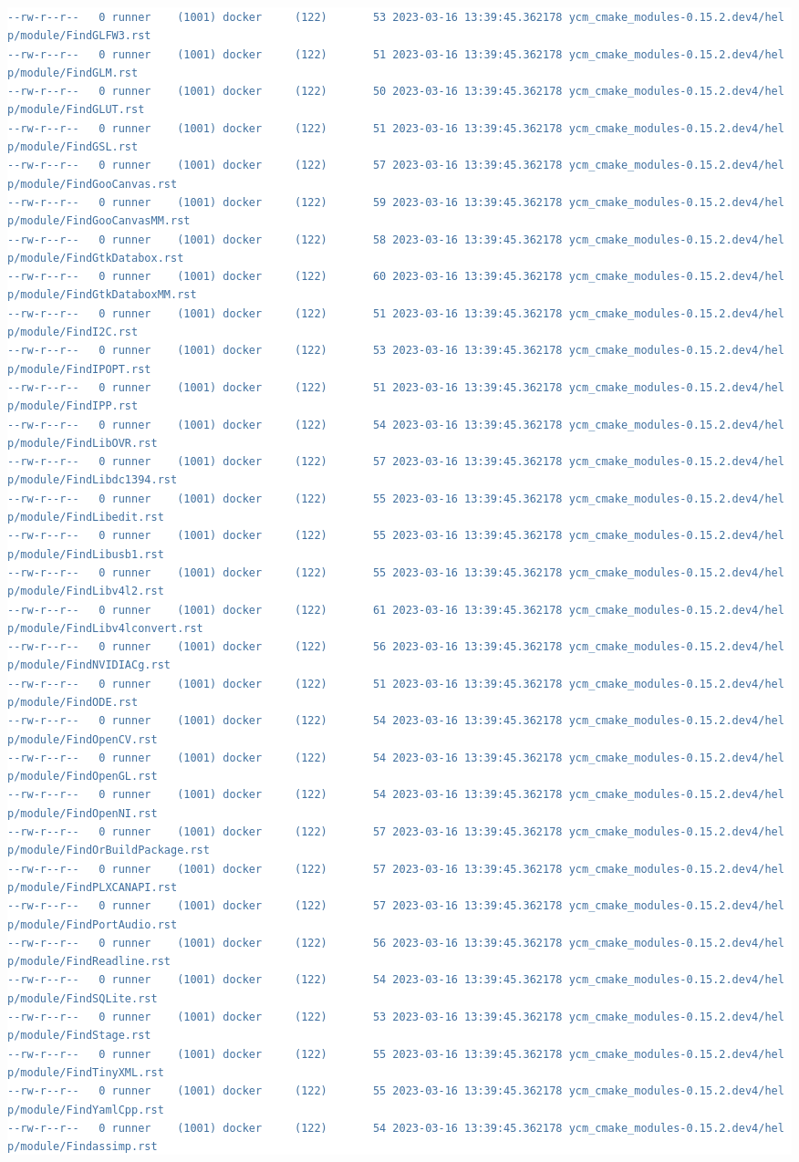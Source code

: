 ```diff
--rw-r--r--   0 runner    (1001) docker     (122)       53 2023-03-16 13:39:45.362178 ycm_cmake_modules-0.15.2.dev4/help/module/FindGLFW3.rst
--rw-r--r--   0 runner    (1001) docker     (122)       51 2023-03-16 13:39:45.362178 ycm_cmake_modules-0.15.2.dev4/help/module/FindGLM.rst
--rw-r--r--   0 runner    (1001) docker     (122)       50 2023-03-16 13:39:45.362178 ycm_cmake_modules-0.15.2.dev4/help/module/FindGLUT.rst
--rw-r--r--   0 runner    (1001) docker     (122)       51 2023-03-16 13:39:45.362178 ycm_cmake_modules-0.15.2.dev4/help/module/FindGSL.rst
--rw-r--r--   0 runner    (1001) docker     (122)       57 2023-03-16 13:39:45.362178 ycm_cmake_modules-0.15.2.dev4/help/module/FindGooCanvas.rst
--rw-r--r--   0 runner    (1001) docker     (122)       59 2023-03-16 13:39:45.362178 ycm_cmake_modules-0.15.2.dev4/help/module/FindGooCanvasMM.rst
--rw-r--r--   0 runner    (1001) docker     (122)       58 2023-03-16 13:39:45.362178 ycm_cmake_modules-0.15.2.dev4/help/module/FindGtkDatabox.rst
--rw-r--r--   0 runner    (1001) docker     (122)       60 2023-03-16 13:39:45.362178 ycm_cmake_modules-0.15.2.dev4/help/module/FindGtkDataboxMM.rst
--rw-r--r--   0 runner    (1001) docker     (122)       51 2023-03-16 13:39:45.362178 ycm_cmake_modules-0.15.2.dev4/help/module/FindI2C.rst
--rw-r--r--   0 runner    (1001) docker     (122)       53 2023-03-16 13:39:45.362178 ycm_cmake_modules-0.15.2.dev4/help/module/FindIPOPT.rst
--rw-r--r--   0 runner    (1001) docker     (122)       51 2023-03-16 13:39:45.362178 ycm_cmake_modules-0.15.2.dev4/help/module/FindIPP.rst
--rw-r--r--   0 runner    (1001) docker     (122)       54 2023-03-16 13:39:45.362178 ycm_cmake_modules-0.15.2.dev4/help/module/FindLibOVR.rst
--rw-r--r--   0 runner    (1001) docker     (122)       57 2023-03-16 13:39:45.362178 ycm_cmake_modules-0.15.2.dev4/help/module/FindLibdc1394.rst
--rw-r--r--   0 runner    (1001) docker     (122)       55 2023-03-16 13:39:45.362178 ycm_cmake_modules-0.15.2.dev4/help/module/FindLibedit.rst
--rw-r--r--   0 runner    (1001) docker     (122)       55 2023-03-16 13:39:45.362178 ycm_cmake_modules-0.15.2.dev4/help/module/FindLibusb1.rst
--rw-r--r--   0 runner    (1001) docker     (122)       55 2023-03-16 13:39:45.362178 ycm_cmake_modules-0.15.2.dev4/help/module/FindLibv4l2.rst
--rw-r--r--   0 runner    (1001) docker     (122)       61 2023-03-16 13:39:45.362178 ycm_cmake_modules-0.15.2.dev4/help/module/FindLibv4lconvert.rst
--rw-r--r--   0 runner    (1001) docker     (122)       56 2023-03-16 13:39:45.362178 ycm_cmake_modules-0.15.2.dev4/help/module/FindNVIDIACg.rst
--rw-r--r--   0 runner    (1001) docker     (122)       51 2023-03-16 13:39:45.362178 ycm_cmake_modules-0.15.2.dev4/help/module/FindODE.rst
--rw-r--r--   0 runner    (1001) docker     (122)       54 2023-03-16 13:39:45.362178 ycm_cmake_modules-0.15.2.dev4/help/module/FindOpenCV.rst
--rw-r--r--   0 runner    (1001) docker     (122)       54 2023-03-16 13:39:45.362178 ycm_cmake_modules-0.15.2.dev4/help/module/FindOpenGL.rst
--rw-r--r--   0 runner    (1001) docker     (122)       54 2023-03-16 13:39:45.362178 ycm_cmake_modules-0.15.2.dev4/help/module/FindOpenNI.rst
--rw-r--r--   0 runner    (1001) docker     (122)       57 2023-03-16 13:39:45.362178 ycm_cmake_modules-0.15.2.dev4/help/module/FindOrBuildPackage.rst
--rw-r--r--   0 runner    (1001) docker     (122)       57 2023-03-16 13:39:45.362178 ycm_cmake_modules-0.15.2.dev4/help/module/FindPLXCANAPI.rst
--rw-r--r--   0 runner    (1001) docker     (122)       57 2023-03-16 13:39:45.362178 ycm_cmake_modules-0.15.2.dev4/help/module/FindPortAudio.rst
--rw-r--r--   0 runner    (1001) docker     (122)       56 2023-03-16 13:39:45.362178 ycm_cmake_modules-0.15.2.dev4/help/module/FindReadline.rst
--rw-r--r--   0 runner    (1001) docker     (122)       54 2023-03-16 13:39:45.362178 ycm_cmake_modules-0.15.2.dev4/help/module/FindSQLite.rst
--rw-r--r--   0 runner    (1001) docker     (122)       53 2023-03-16 13:39:45.362178 ycm_cmake_modules-0.15.2.dev4/help/module/FindStage.rst
--rw-r--r--   0 runner    (1001) docker     (122)       55 2023-03-16 13:39:45.362178 ycm_cmake_modules-0.15.2.dev4/help/module/FindTinyXML.rst
--rw-r--r--   0 runner    (1001) docker     (122)       55 2023-03-16 13:39:45.362178 ycm_cmake_modules-0.15.2.dev4/help/module/FindYamlCpp.rst
--rw-r--r--   0 runner    (1001) docker     (122)       54 2023-03-16 13:39:45.362178 ycm_cmake_modules-0.15.2.dev4/help/module/Findassimp.rst
```